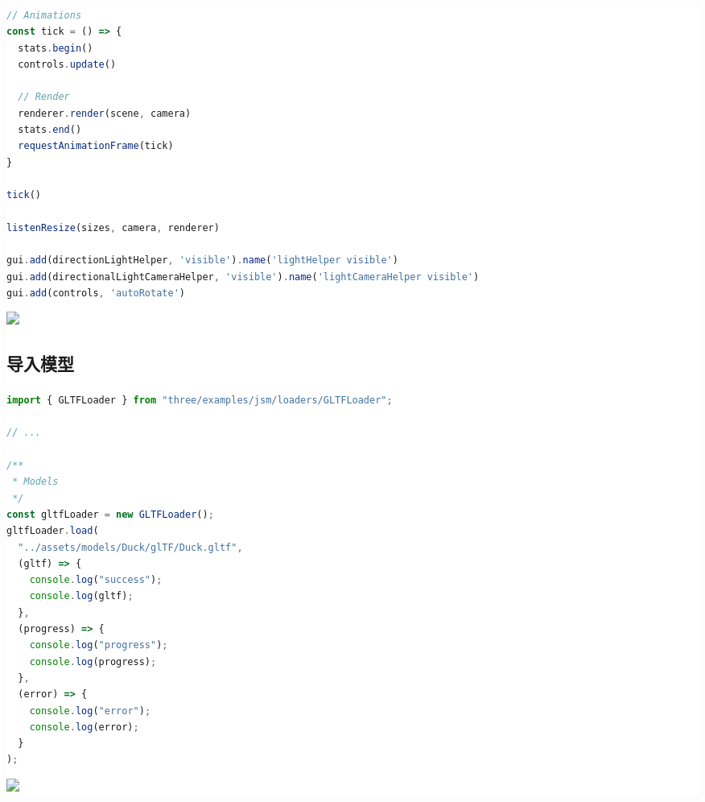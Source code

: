 ```js
// Animations
const tick = () => {
  stats.begin()
  controls.update()

  // Render
  renderer.render(scene, camera)
  stats.end()
  requestAnimationFrame(tick)
}

tick()

listenResize(sizes, camera, renderer)

gui.add(directionLightHelper, 'visible').name('lightHelper visible')
gui.add(directionalLightCameraHelper, 'visible').name('lightCameraHelper visible')
gui.add(controls, 'autoRotate')
```

![](https://gw.alicdn.com/imgextra/i3/O1CN01nCqAPO1KaU84OB2OY_!!6000000001180-2-tps-1136-506.png)

## 导入模型

```js
import { GLTFLoader } from "three/examples/jsm/loaders/GLTFLoader";

// ...

/**
 * Models
 */
const gltfLoader = new GLTFLoader();
gltfLoader.load(
  "../assets/models/Duck/glTF/Duck.gltf",
  (gltf) => {
    console.log("success");
    console.log(gltf);
  },
  (progress) => {
    console.log("progress");
    console.log(progress);
  },
  (error) => {
    console.log("error");
    console.log(error);
  }
);
```

![](https://gw.alicdn.com/imgextra/i4/O1CN01AXF6JY1gXfEnFkxbh_!!6000000004152-2-tps-1135-303.png)
